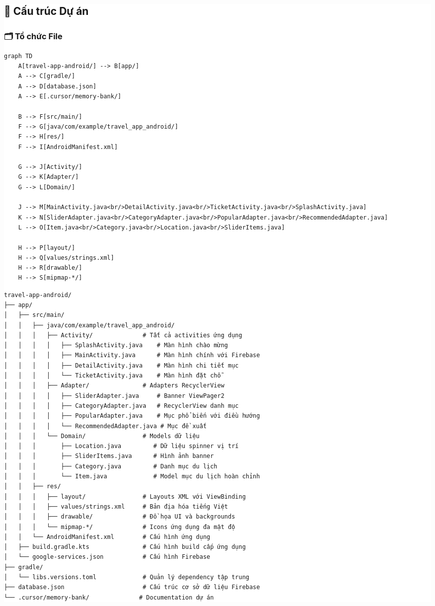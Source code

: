 ## 📁 Cấu trúc Dự án

### 🗂️ Tổ chức File

```mermaid
graph TD
    A[travel-app-android/] --> B[app/]
    A --> C[gradle/]
    A --> D[database.json]
    A --> E[.cursor/memory-bank/]
    
    B --> F[src/main/]
    F --> G[java/com/example/travel_app_android/]
    F --> H[res/]
    F --> I[AndroidManifest.xml]
    
    G --> J[Activity/]
    G --> K[Adapter/]
    G --> L[Domain/]
    
    J --> M[MainActivity.java<br/>DetailActivity.java<br/>TicketActivity.java<br/>SplashActivity.java]
    K --> N[SliderAdapter.java<br/>CategoryAdapter.java<br/>PopularAdapter.java<br/>RecommendedAdapter.java]
    L --> O[Item.java<br/>Category.java<br/>Location.java<br/>SliderItems.java]
    
    H --> P[layout/]
    H --> Q[values/strings.xml]
    H --> R[drawable/]
    H --> S[mipmap-*/]
```

```
travel-app-android/
├── app/
│   ├── src/main/
│   │   ├── java/com/example/travel_app_android/
│   │   │   ├── Activity/              # Tất cả activities ứng dụng
│   │   │   │   ├── SplashActivity.java    # Màn hình chào mừng
│   │   │   │   ├── MainActivity.java      # Màn hình chính với Firebase
│   │   │   │   ├── DetailActivity.java    # Màn hình chi tiết mục
│   │   │   │   └── TicketActivity.java    # Màn hình đặt chỗ
│   │   │   ├── Adapter/               # Adapters RecyclerView
│   │   │   │   ├── SliderAdapter.java     # Banner ViewPager2
│   │   │   │   ├── CategoryAdapter.java   # RecyclerView danh mục
│   │   │   │   ├── PopularAdapter.java    # Mục phổ biến với điều hướng
│   │   │   │   └── RecommendedAdapter.java # Mục đề xuất
│   │   │   └── Domain/                # Models dữ liệu
│   │   │       ├── Location.java         # Dữ liệu spinner vị trí
│   │   │       ├── SliderItems.java      # Hình ảnh banner
│   │   │       ├── Category.java         # Danh mục du lịch
│   │   │       └── Item.java             # Model mục du lịch hoàn chỉnh
│   │   ├── res/
│   │   │   ├── layout/                # Layouts XML với ViewBinding
│   │   │   ├── values/strings.xml     # Bản địa hóa tiếng Việt
│   │   │   ├── drawable/              # Đồ họa UI và backgrounds
│   │   │   └── mipmap-*/              # Icons ứng dụng đa mật độ
│   │   └── AndroidManifest.xml        # Cấu hình ứng dụng
│   ├── build.gradle.kts               # Cấu hình build cấp ứng dụng
│   └── google-services.json           # Cấu hình Firebase
├── gradle/
│   └── libs.versions.toml             # Quản lý dependency tập trung
├── database.json                      # Cấu trúc cơ sở dữ liệu Firebase
└── .cursor/memory-bank/              # Documentation dự án
```